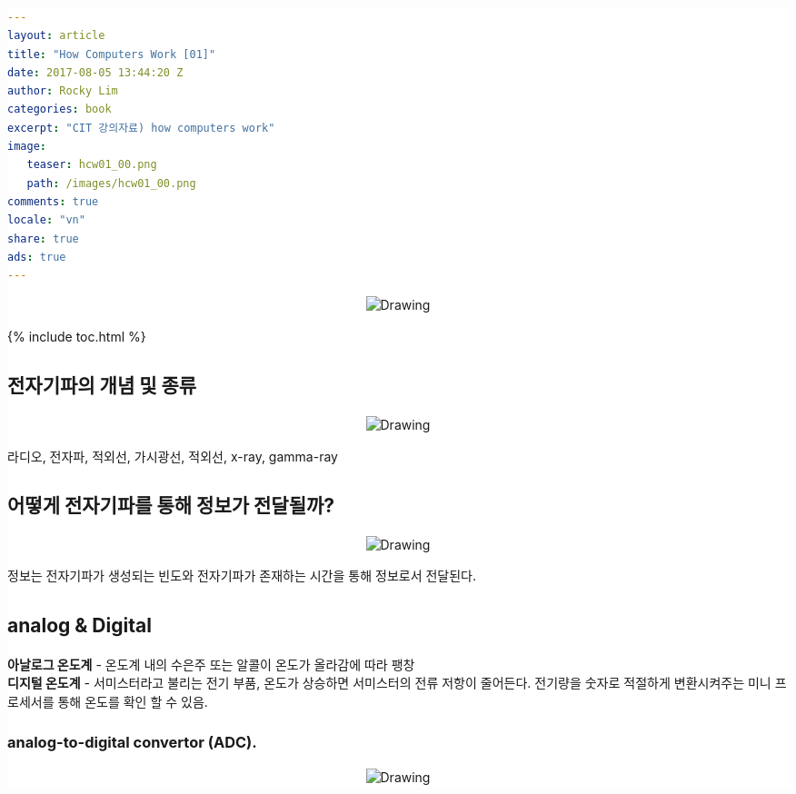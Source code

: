 ```yaml
---
layout: article
title: "How Computers Work [01]"
date: 2017-08-05 13:44:20 Z
author: Rocky Lim
categories: book
excerpt: "CIT 강의자료) how computers work"
image:
   teaser: hcw01_00.png
   path: /images/hcw01_00.png
comments: true
locale: "vn"
share: true
ads: true
---
```



<p style="text-align: center;">
	<img src="{{ site.url }}/images/hcw.jpg" alt="Drawing" style="width: 380px;"/>
</p>

{% include toc.html %}


## 전자기파의 개념 및 종류
<p style="text-align: center;">
	<img src="{{ site.url }}/images/hcw01_01.png" alt="Drawing" style="width: 800px;"/>
</p>

라디오, 전자파, 적외선, 가시광선, 적외선, x-ray, gamma-ray

## 어떻게 전자기파를 통해 정보가 전달될까?
<p style="text-align: center;">
	<img src="{{ site.url }}/images/hcw01_02.png" alt="Drawing" style="width: 800px;"/>
</p>
정보는 전자기파가 생성되는 빈도와 전자기파가 존재하는 시간을 통해 정보로서 전달된다.

## analog & Digital

**아날로그 온도계** - 온도계 내의 수은주 또는 알콜이 온도가 올라감에 따라 팽창<br />
**디지털 온도계** - 서미스터라고 불리는 전기 부품, 온도가 상승하면 서미스터의 전류 저항이 줄어든다. 전기량을 숫자로 적절하게 변환시켜주는 미니 프로세서를 통해 온도를 확인 할 수 있음.

### analog-to-digital convertor (ADC).

<p style="text-align: center;">
	<img src="{{ site.url }}/images/hcw01_05.png" alt="Drawing" style="width: 800px;"/>
</p>
